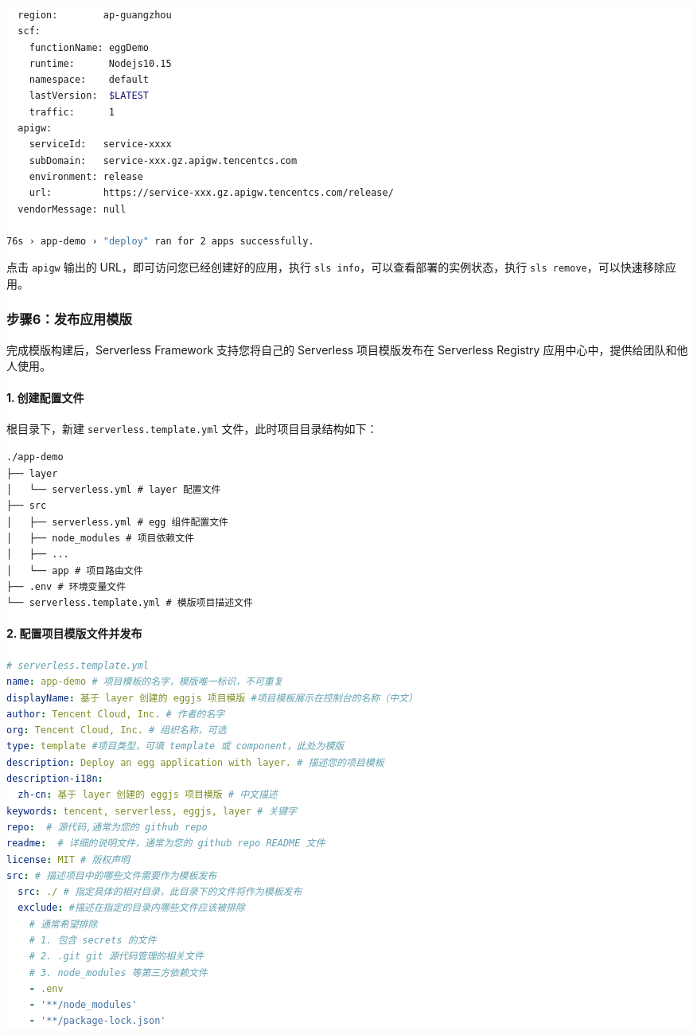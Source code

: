 ```bash
  region:        ap-guangzhou
  scf: 
    functionName: eggDemo
    runtime:      Nodejs10.15
    namespace:    default
    lastVersion:  $LATEST
    traffic:      1
  apigw: 
    serviceId:   service-xxxx
    subDomain:   service-xxx.gz.apigw.tencentcs.com
    environment: release
    url:         https://service-xxx.gz.apigw.tencentcs.com/release/
  vendorMessage: null

76s › app-demo › "deploy" ran for 2 apps successfully.
```


点击 `apigw` 输出的 URL，即可访问您已经创建好的应用，执行 `sls info`，可以查看部署的实例状态，执行 `sls remove`，可以快速移除应用。

### 步骤6：发布应用模版
完成模版构建后，Serverless Framework 支持您将自己的 Serverless 项目模版发布在 Serverless Registry 应用中心中，提供给团队和他人使用。

#### 1. 创建配置文件
根目录下，新建 `serverless.template.yml` 文件，此时项目目录结构如下：
   
   ```
   ./app-demo
   ├── layer
   │   └── serverless.yml # layer 配置文件
   ├── src
   │   ├── serverless.yml # egg 组件配置文件
   │   ├── node_modules # 项目依赖文件
   │   ├── ...
   │   └── app # 项目路由文件
   ├── .env # 环境变量文件
   └── serverless.template.yml # 模版项目描述文件
   ```

#### 2. 配置项目模版文件并发布
```yml
# serverless.template.yml
name: app-demo # 项目模板的名字，模版唯一标识，不可重复
displayName: 基于 layer 创建的 eggjs 项目模版 #项目模板展示在控制台的名称（中文）
author: Tencent Cloud, Inc. # 作者的名字
org: Tencent Cloud, Inc. # 组织名称，可选
type: template #项目类型，可填 template 或 component，此处为模版
description: Deploy an egg application with layer. # 描述您的项目模板
description-i18n:
  zh-cn: 基于 layer 创建的 eggjs 项目模版 # 中文描述
keywords: tencent, serverless, eggjs, layer # 关键字
repo:  # 源代码,通常为您的 github repo
readme:  # 详细的说明文件，通常为您的 github repo README 文件
license: MIT # 版权声明
src: # 描述项目中的哪些文件需要作为模板发布
  src: ./ # 指定具体的相对目录，此目录下的文件将作为模板发布
  exclude: #描述在指定的目录内哪些文件应该被排除
    # 通常希望排除
    # 1. 包含 secrets 的文件
    # 2. .git git 源代码管理的相关文件
    # 3. node_modules 等第三方依赖文件
    - .env
    - '**/node_modules'
    - '**/package-lock.json'
```